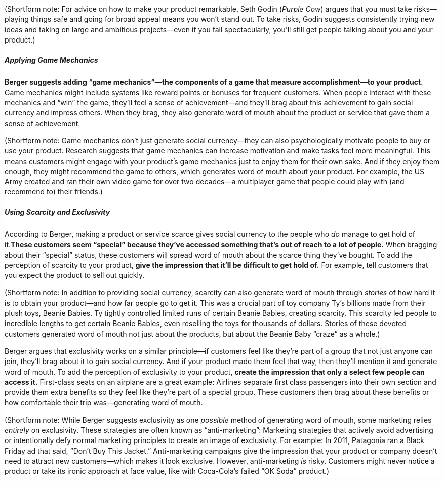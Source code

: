 (Shortform note: For advice on how to make your product remarkable, Seth Godin (_Purple Cow_) argues that you must take risks—playing things safe and going for broad appeal means you won’t stand out. To take risks, Godin suggests consistently trying new ideas and taking on large and ambitious projects—even if you fail spectacularly, you’ll still get people talking about you and your product.)

##### Applying Game Mechanics

**Berger suggests adding “game mechanics”—the components of a game that measure accomplishment—to your product.** Game mechanics might include systems like reward points or bonuses for frequent customers. When people interact with these mechanics and “win” the game, they’ll feel a sense of achievement—and they’ll brag about this achievement to gain social currency and impress others. When they brag, they also generate word of mouth about the product or service that gave them a sense of achievement.

(Shortform note: Game mechanics don’t just generate social currency—they can also psychologically motivate people to buy or use your product. Research suggests that game mechanics can increase motivation and make tasks feel more meaningful. This means customers might engage with your product’s game mechanics just to enjoy them for their own sake. And if they enjoy them enough, they might recommend the game to others, which generates word of mouth about your product. For example, the US Army created and ran their own video game for over two decades—a multiplayer game that people could play with (and recommend to) their friends.)

##### Using Scarcity and Exclusivity

According to Berger, making a product or service scarce gives social currency to the people who _do_ manage to get hold of it.**These customers seem “special” because they’ve accessed something that’s out of reach to a lot of people.** When bragging about their “special” status, these customers will spread word of mouth about the scarce thing they’ve bought. To add the perception of scarcity to your product, **give the impression that it’ll be difficult to get hold of.** For example, tell customers that you expect the product to sell out quickly.

(Shortform note: In addition to providing social currency, scarcity can also generate word of mouth through _stories_ of how hard it is to obtain your product—and how far people go to get it. This was a crucial part of toy company Ty’s billions made from their plush toys, Beanie Babies. Ty tightly controlled limited runs of certain Beanie Babies, creating scarcity. This scarcity led people to incredible lengths to get certain Beanie Babies, even reselling the toys for thousands of dollars. Stories of these devoted customers generated word of mouth not just about the products, but about the Beanie Baby “craze” as a whole.)

Berger argues that exclusivity works on a similar principle—if customers feel like they’re part of a group that not just anyone can join, they’ll brag about it to gain social currency. And if your product made them feel that way, then they’ll mention it and generate word of mouth. To add the perception of exclusivity to your product, **create the impression that only a select few people can access it.** First-class seats on an airplane are a great example: Airlines separate first class passengers into their own section and provide them extra benefits so they feel like they’re part of a special group. These customers then brag about these benefits or how comfortable their trip was—generating word of mouth.

(Shortform note: While Berger suggests exclusivity as one _possible_ method of generating word of mouth, some marketing relies _entirely_ on exclusivity. These strategies are often known as “anti-marketing”: Marketing strategies that actively avoid advertising or intentionally defy normal marketing principles to create an image of exclusivity. For example: In 2011, Patagonia ran a Black Friday ad that said, “Don’t Buy This Jacket.” Anti-marketing campaigns give the impression that your product or company doesn’t need to attract new customers—which makes it look exclusive. However, anti-marketing _is_ risky. Customers might never notice a product or take its ironic approach at face value, like with Coca-Cola’s failed “OK Soda” product.)
